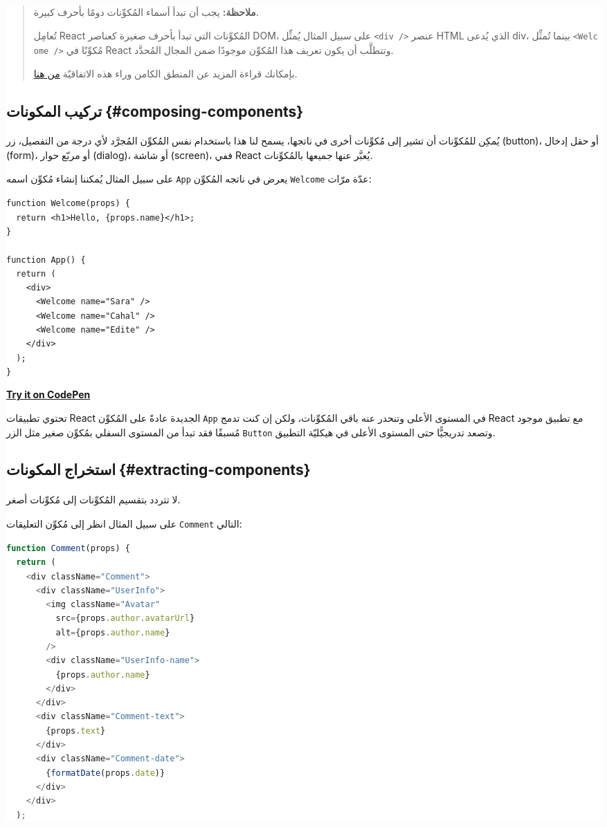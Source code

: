 >**ملاحظة:** يجب أن تبدأ أسماء المُكوِّنات دومًا بأحرف كبيرة.
>
>تُعامِل React المُكوِّنات التي تبدأ بأحرف صغيرة كعناصر DOM، على سبيل المثال يُمثِّل `<div />` عنصر HTML الذي يُدعى div، بينما تُمثِّل `<Welcome />` مُكوِّنًا في React وتتطلَّب أن يكون تعريف هذا المُكوِّن موجودًا ضمن المجال المُحدَّد.
>
>بإمكانك قراءة المزيد عن المنطق الكامن وراء هذه الاتفاقيّة [من هنا](/docs/jsx-in-depth.html#user-defined-components-must-be-capitalized).

## تركيب المكونات {#composing-components}

يُمكِن للمُكوِّنات أن تشير إلى مُكوِّنات أخرى في ناتجها، يسمح لنا هذا باستخدام نفس المُكوِّن المُجرَّد لأي درجة من التفصيل، زر (button)، أو حقل إدخال (form)، أو مربّع حوار (dialog)، أو شاشة (screen)، ففي React يُعبَّر عنها جميعها بالمُكوِّنات.

على سبيل المثال يُمكننا إنشاء مُكوِّن اسمه `App` يعرض في ناتجه المُكوِّن `Welcome` عدّة مرّات:

```js{8-10}
function Welcome(props) {
  return <h1>Hello, {props.name}</h1>;
}

function App() {
  return (
    <div>
      <Welcome name="Sara" />
      <Welcome name="Cahal" />
      <Welcome name="Edite" />
    </div>
  );
}
```

**[Try it on CodePen](https://codepen.io/gaearon/pen/KgQKPr?editors=1010)**

تحتوي تطبيقات React الجديدة عادةً على المُكوِّن `App` في المستوى الأعلى وتنحدر عنه باقي المُكوِّنات، ولكن إن كنت تدمج React مع تطبيق موجود مُسبقًا فقد تبدأ من المستوى السفلي بمُكوِّن صغير مثل الزر `Button` وتصعد تدريجيًّا حتى المستوى الأعلى في هيكليّة التطبيق.

## استخراج المكونات {#extracting-components}

لا تتردد بتقسيم المُكوِّنات إلى مُكوِّنات أصغر.

على سبيل المثال انظر إلى مُكوِّن التعليقات `Comment` التالي:

```js
function Comment(props) {
  return (
    <div className="Comment">
      <div className="UserInfo">
        <img className="Avatar"
          src={props.author.avatarUrl}
          alt={props.author.name}
        />
        <div className="UserInfo-name">
          {props.author.name}
        </div>
      </div>
      <div className="Comment-text">
        {props.text}
      </div>
      <div className="Comment-date">
        {formatDate(props.date)}
      </div>
    </div>
  );
```